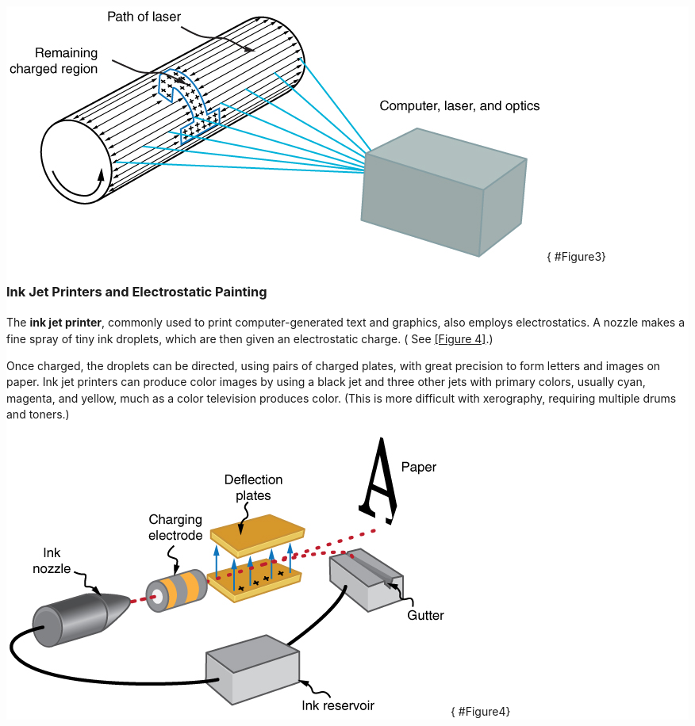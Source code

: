 ![A laser printer mechanism is shown. Laser beam produced from a computer, laser, or optics is incident on the drum containing some image.](../resources/Figure_18_08_04a.jpg "In a laser printer, a laser beam is scanned across a photoconducting drum, leaving a positive charge image. The other steps for charging the drum and transferring the image to paper are the same as in xerography. Laser light can be very precisely controlled, enabling laser printers to produce high-quality images.")
{ #Figure3}

### Ink Jet Printers and Electrostatic Painting

The **ink jet printer**, commonly used to print computer-generated text and
graphics, also employs electrostatics. A nozzle makes a fine spray of tiny ink
droplets, which are then given an electrostatic charge. (
See [[Figure 4]](#Figure4).)

Once charged, the droplets can be directed, using pairs of charged plates, with
great precision to form letters and images on paper. Ink jet printers can
produce color images by using a black jet and three other jets with primary
colors, usually cyan, magenta, and yellow, much as a color television produces
color. (This is more difficult with xerography, requiring multiple drums and
toners.)

![An ink-jet printer mechanism is shown. Ink is projected from ink nozzle and passes through the charging electrodes moving through deflection plate and finally imprinting on paper.](../resources/Figure_18_08_05a.jpg "The nozzle of an ink-jet printer produces small ink droplets, which are sprayed with electrostatic charge. Various computer-driven devices are then used to direct the droplets to the correct positions on a page.")
{ #Figure4}
